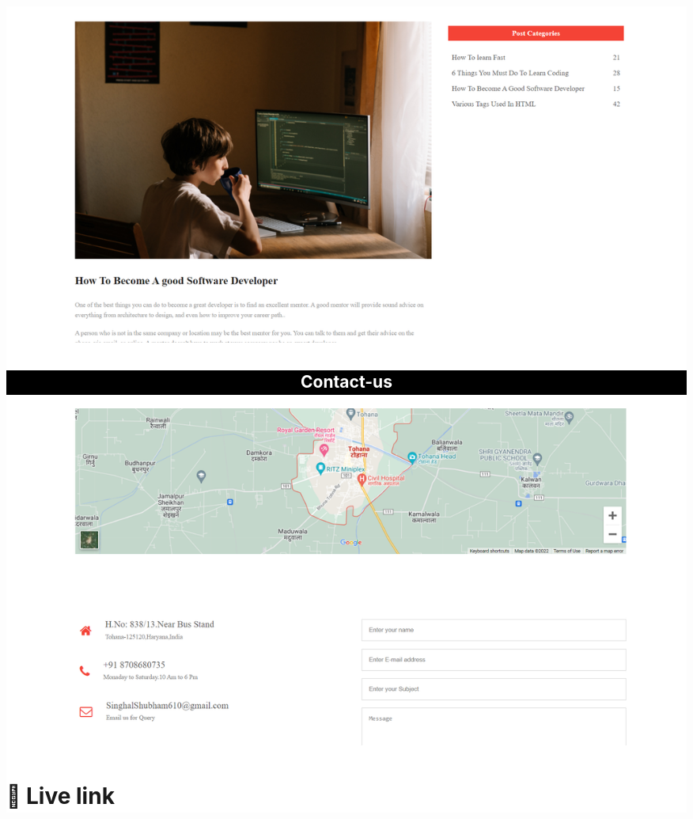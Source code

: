  <img src="images/section6.png" width="100%" height="100%" >
                  
  <h2 style="text-align:center ; background: black;color: white;">Contact-us</h2>
                  
  <img src="images/section7.png" width="100%" height="100%" >
                

  
<h1>🌟 Live link</h1>
  